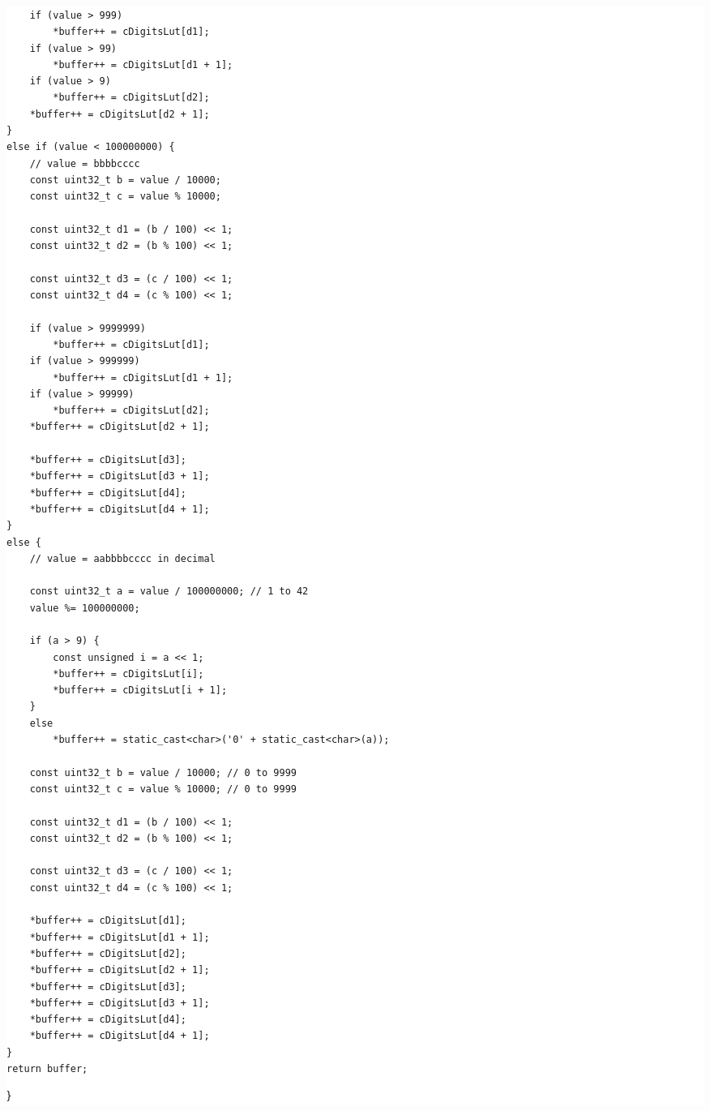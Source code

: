         if (value > 999)
            *buffer++ = cDigitsLut[d1];
        if (value > 99)
            *buffer++ = cDigitsLut[d1 + 1];
        if (value > 9)
            *buffer++ = cDigitsLut[d2];
        *buffer++ = cDigitsLut[d2 + 1];
    }
    else if (value < 100000000) {
        // value = bbbbcccc
        const uint32_t b = value / 10000;
        const uint32_t c = value % 10000;
        
        const uint32_t d1 = (b / 100) << 1;
        const uint32_t d2 = (b % 100) << 1;
        
        const uint32_t d3 = (c / 100) << 1;
        const uint32_t d4 = (c % 100) << 1;
        
        if (value > 9999999)
            *buffer++ = cDigitsLut[d1];
        if (value > 999999)
            *buffer++ = cDigitsLut[d1 + 1];
        if (value > 99999)
            *buffer++ = cDigitsLut[d2];
        *buffer++ = cDigitsLut[d2 + 1];
        
        *buffer++ = cDigitsLut[d3];
        *buffer++ = cDigitsLut[d3 + 1];
        *buffer++ = cDigitsLut[d4];
        *buffer++ = cDigitsLut[d4 + 1];
    }
    else {
        // value = aabbbbcccc in decimal
        
        const uint32_t a = value / 100000000; // 1 to 42
        value %= 100000000;
        
        if (a > 9) {
            const unsigned i = a << 1;
            *buffer++ = cDigitsLut[i];
            *buffer++ = cDigitsLut[i + 1];
        }
        else
            *buffer++ = static_cast<char>('0' + static_cast<char>(a));

        const uint32_t b = value / 10000; // 0 to 9999
        const uint32_t c = value % 10000; // 0 to 9999
        
        const uint32_t d1 = (b / 100) << 1;
        const uint32_t d2 = (b % 100) << 1;
        
        const uint32_t d3 = (c / 100) << 1;
        const uint32_t d4 = (c % 100) << 1;
        
        *buffer++ = cDigitsLut[d1];
        *buffer++ = cDigitsLut[d1 + 1];
        *buffer++ = cDigitsLut[d2];
        *buffer++ = cDigitsLut[d2 + 1];
        *buffer++ = cDigitsLut[d3];
        *buffer++ = cDigitsLut[d3 + 1];
        *buffer++ = cDigitsLut[d4];
        *buffer++ = cDigitsLut[d4 + 1];
    }
    return buffer;
}
